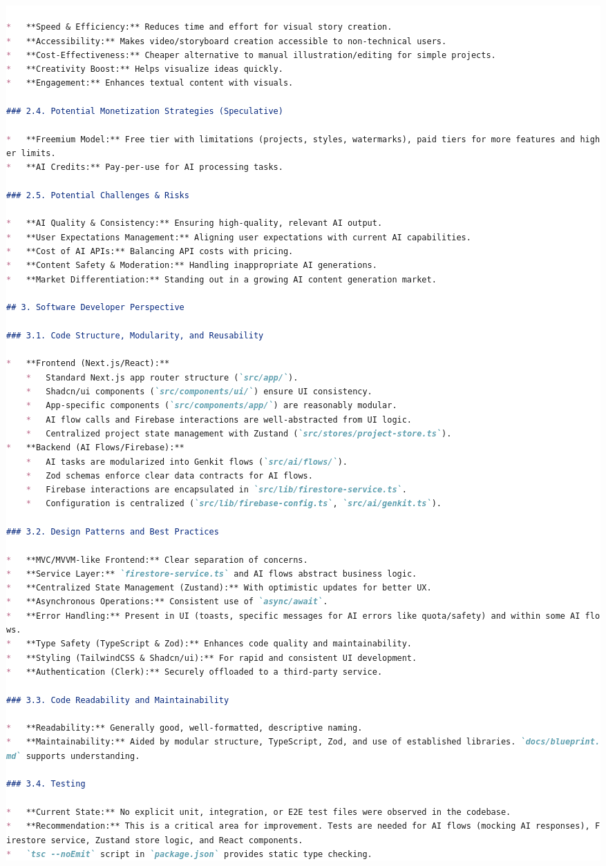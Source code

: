 ```markdown

*   **Speed & Efficiency:** Reduces time and effort for visual story creation.
*   **Accessibility:** Makes video/storyboard creation accessible to non-technical users.
*   **Cost-Effectiveness:** Cheaper alternative to manual illustration/editing for simple projects.
*   **Creativity Boost:** Helps visualize ideas quickly.
*   **Engagement:** Enhances textual content with visuals.

### 2.4. Potential Monetization Strategies (Speculative)

*   **Freemium Model:** Free tier with limitations (projects, styles, watermarks), paid tiers for more features and higher limits.
*   **AI Credits:** Pay-per-use for AI processing tasks.

### 2.5. Potential Challenges & Risks

*   **AI Quality & Consistency:** Ensuring high-quality, relevant AI output.
*   **User Expectations Management:** Aligning user expectations with current AI capabilities.
*   **Cost of AI APIs:** Balancing API costs with pricing.
*   **Content Safety & Moderation:** Handling inappropriate AI generations.
*   **Market Differentiation:** Standing out in a growing AI content generation market.

## 3. Software Developer Perspective

### 3.1. Code Structure, Modularity, and Reusability

*   **Frontend (Next.js/React):**
    *   Standard Next.js app router structure (`src/app/`).
    *   Shadcn/ui components (`src/components/ui/`) ensure UI consistency.
    *   App-specific components (`src/components/app/`) are reasonably modular.
    *   AI flow calls and Firebase interactions are well-abstracted from UI logic.
    *   Centralized project state management with Zustand (`src/stores/project-store.ts`).
*   **Backend (AI Flows/Firebase):**
    *   AI tasks are modularized into Genkit flows (`src/ai/flows/`).
    *   Zod schemas enforce clear data contracts for AI flows.
    *   Firebase interactions are encapsulated in `src/lib/firestore-service.ts`.
    *   Configuration is centralized (`src/lib/firebase-config.ts`, `src/ai/genkit.ts`).

### 3.2. Design Patterns and Best Practices

*   **MVC/MVVM-like Frontend:** Clear separation of concerns.
*   **Service Layer:** `firestore-service.ts` and AI flows abstract business logic.
*   **Centralized State Management (Zustand):** With optimistic updates for better UX.
*   **Asynchronous Operations:** Consistent use of `async/await`.
*   **Error Handling:** Present in UI (toasts, specific messages for AI errors like quota/safety) and within some AI flows.
*   **Type Safety (TypeScript & Zod):** Enhances code quality and maintainability.
*   **Styling (TailwindCSS & Shadcn/ui):** For rapid and consistent UI development.
*   **Authentication (Clerk):** Securely offloaded to a third-party service.

### 3.3. Code Readability and Maintainability

*   **Readability:** Generally good, well-formatted, descriptive naming.
*   **Maintainability:** Aided by modular structure, TypeScript, Zod, and use of established libraries. `docs/blueprint.md` supports understanding.

### 3.4. Testing

*   **Current State:** No explicit unit, integration, or E2E test files were observed in the codebase.
*   **Recommendation:** This is a critical area for improvement. Tests are needed for AI flows (mocking AI responses), Firestore service, Zustand store logic, and React components.
*   `tsc --noEmit` script in `package.json` provides static type checking.

```